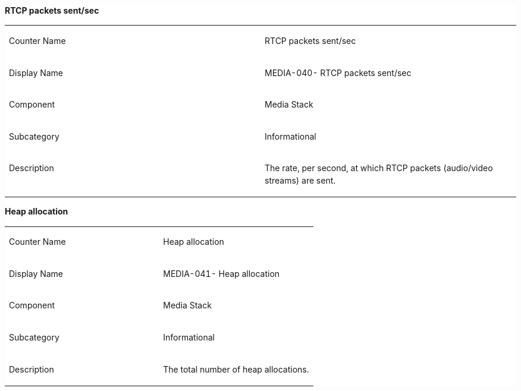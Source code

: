 
**RTCP packets sent/sec**

<table>
<colgroup>
<col style="width: 50%" />
<col style="width: 50%" />
</colgroup>
<tbody>
<tr class="odd">
<td><p>Counter Name</p></td>
<td><p>RTCP packets sent/sec</p></td>
</tr>
<tr class="even">
<td><p>Display Name</p></td>
<td><p>MEDIA-040- RTCP packets sent/sec</p></td>
</tr>
<tr class="odd">
<td><p>Component</p></td>
<td><p>Media Stack</p></td>
</tr>
<tr class="even">
<td><p>Subcategory</p></td>
<td><p>Informational</p></td>
</tr>
<tr class="odd">
<td><p>Description</p></td>
<td><p>The rate, per second, at which RTCP packets (audio/video streams) are sent.</p></td>
</tr>
</tbody>
</table>


**Heap allocation**

<table>
<colgroup>
<col style="width: 50%" />
<col style="width: 50%" />
</colgroup>
<tbody>
<tr class="odd">
<td><p>Counter Name</p></td>
<td><p>Heap allocation</p></td>
</tr>
<tr class="even">
<td><p>Display Name</p></td>
<td><p>MEDIA-041- Heap allocation</p></td>
</tr>
<tr class="odd">
<td><p>Component</p></td>
<td><p>Media Stack</p></td>
</tr>
<tr class="even">
<td><p>Subcategory</p></td>
<td><p>Informational</p></td>
</tr>
<tr class="odd">
<td><p>Description</p></td>
<td><p>The total number of heap allocations.</p></td>
</tr>
</tbody>
</table>
